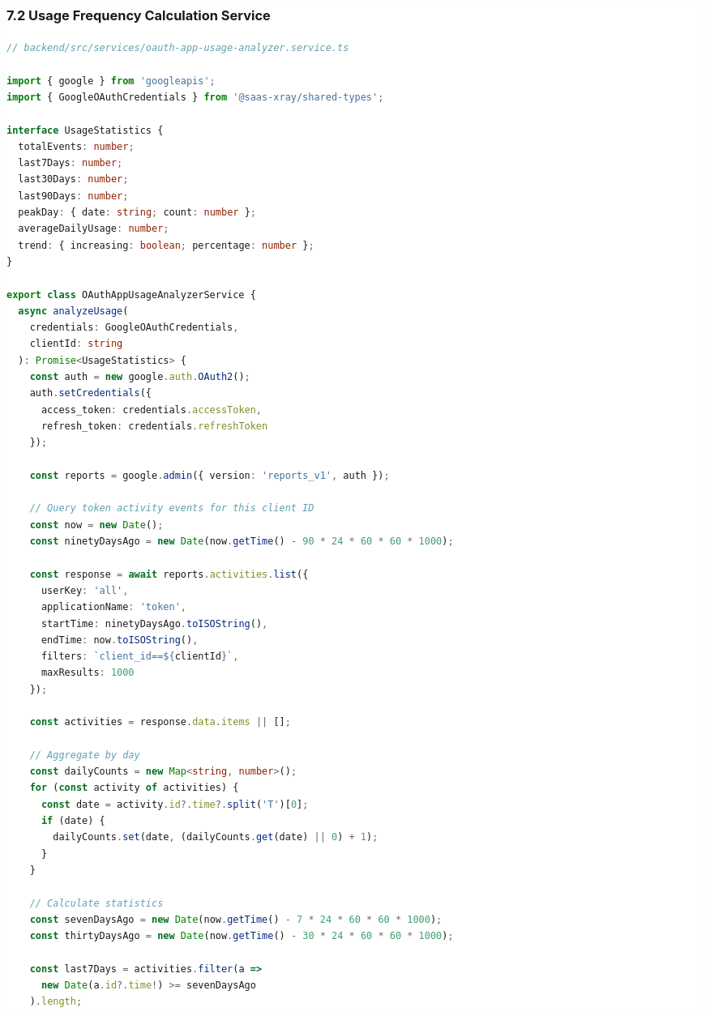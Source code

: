 ### 7.2 Usage Frequency Calculation Service

```typescript
// backend/src/services/oauth-app-usage-analyzer.service.ts

import { google } from 'googleapis';
import { GoogleOAuthCredentials } from '@saas-xray/shared-types';

interface UsageStatistics {
  totalEvents: number;
  last7Days: number;
  last30Days: number;
  last90Days: number;
  peakDay: { date: string; count: number };
  averageDailyUsage: number;
  trend: { increasing: boolean; percentage: number };
}

export class OAuthAppUsageAnalyzerService {
  async analyzeUsage(
    credentials: GoogleOAuthCredentials,
    clientId: string
  ): Promise<UsageStatistics> {
    const auth = new google.auth.OAuth2();
    auth.setCredentials({
      access_token: credentials.accessToken,
      refresh_token: credentials.refreshToken
    });

    const reports = google.admin({ version: 'reports_v1', auth });

    // Query token activity events for this client ID
    const now = new Date();
    const ninetyDaysAgo = new Date(now.getTime() - 90 * 24 * 60 * 60 * 1000);

    const response = await reports.activities.list({
      userKey: 'all',
      applicationName: 'token',
      startTime: ninetyDaysAgo.toISOString(),
      endTime: now.toISOString(),
      filters: `client_id==${clientId}`,
      maxResults: 1000
    });

    const activities = response.data.items || [];

    // Aggregate by day
    const dailyCounts = new Map<string, number>();
    for (const activity of activities) {
      const date = activity.id?.time?.split('T')[0];
      if (date) {
        dailyCounts.set(date, (dailyCounts.get(date) || 0) + 1);
      }
    }

    // Calculate statistics
    const sevenDaysAgo = new Date(now.getTime() - 7 * 24 * 60 * 60 * 1000);
    const thirtyDaysAgo = new Date(now.getTime() - 30 * 24 * 60 * 60 * 1000);

    const last7Days = activities.filter(a => 
      new Date(a.id?.time!) >= sevenDaysAgo
    ).length;

```
